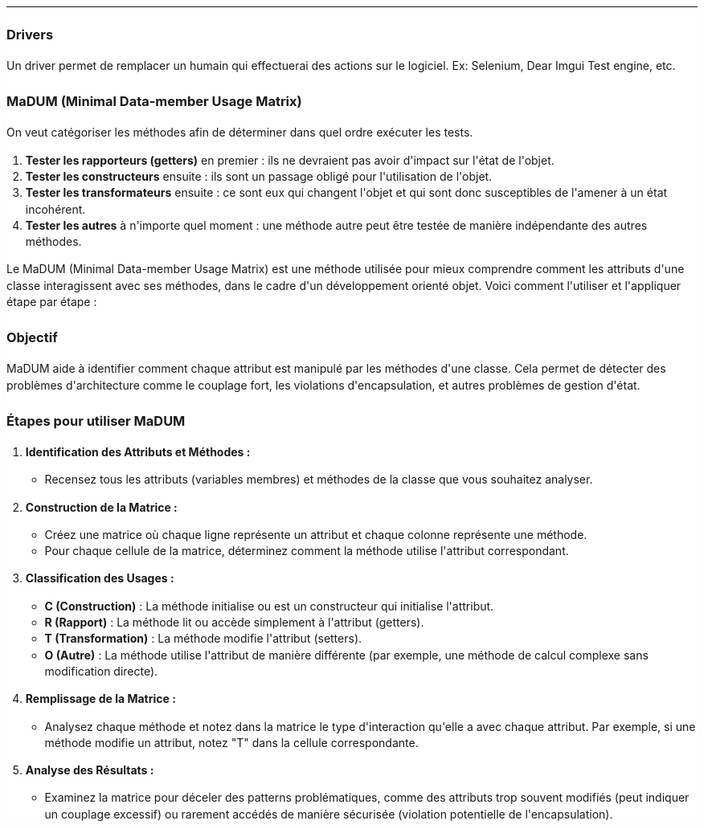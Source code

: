 <hr>

### Drivers

Un driver permet de remplacer un humain qui effectuerai des actions sur le logiciel. Ex: Selenium, Dear Imgui Test engine, etc.

### MaDUM (Minimal Data-member Usage Matrix)

On veut catégoriser les méthodes afin de déterminer dans quel ordre exécuter les tests.

1. **Tester les rapporteurs (getters)** en premier : ils ne devraient pas avoir d'impact sur l'état de l'objet.
2. **Tester les constructeurs** ensuite : ils sont un passage obligé pour l'utilisation de l'objet.
3. **Tester les transformateurs** ensuite : ce sont eux qui changent l'objet et qui sont donc susceptibles de l'amener à un état incohérent.
4. **Tester les autres** à n'importe quel moment : une méthode autre peut être testée de manière indépendante des autres méthodes.

Le MaDUM (Minimal Data-member Usage Matrix) est une méthode utilisée pour mieux comprendre comment les attributs d'une classe interagissent avec ses méthodes, dans le cadre d'un développement orienté objet. Voici comment l'utiliser et l'appliquer étape par étape :

### Objectif
MaDUM aide à identifier comment chaque attribut est manipulé par les méthodes d'une classe. Cela permet de détecter des problèmes d'architecture comme le couplage fort, les violations d'encapsulation, et autres problèmes de gestion d'état.

### Étapes pour utiliser MaDUM

1. **Identification des Attributs et Méthodes :**
   - Recensez tous les attributs (variables membres) et méthodes de la classe que vous souhaitez analyser.

2. **Construction de la Matrice :**
   - Créez une matrice où chaque ligne représente un attribut et chaque colonne représente une méthode.
   - Pour chaque cellule de la matrice, déterminez comment la méthode utilise l'attribut correspondant.

3. **Classification des Usages :**
   - **C (Construction)** : La méthode initialise ou est un constructeur qui initialise l'attribut.
   - **R (Rapport)** : La méthode lit ou accède simplement à l'attribut (getters).
   - **T (Transformation)** : La méthode modifie l'attribut (setters).
   - **O (Autre)** : La méthode utilise l'attribut de manière différente (par exemple, une méthode de calcul complexe sans modification directe).

4. **Remplissage de la Matrice :**
   - Analysez chaque méthode et notez dans la matrice le type d'interaction qu'elle a avec chaque attribut. Par exemple, si une méthode modifie un attribut, notez "T" dans la cellule correspondante.

5. **Analyse des Résultats :**
   - Examinez la matrice pour déceler des patterns problématiques, comme des attributs trop souvent modifiés (peut indiquer un couplage excessif) ou rarement accédés de manière sécurisée (violation potentielle de l'encapsulation).
